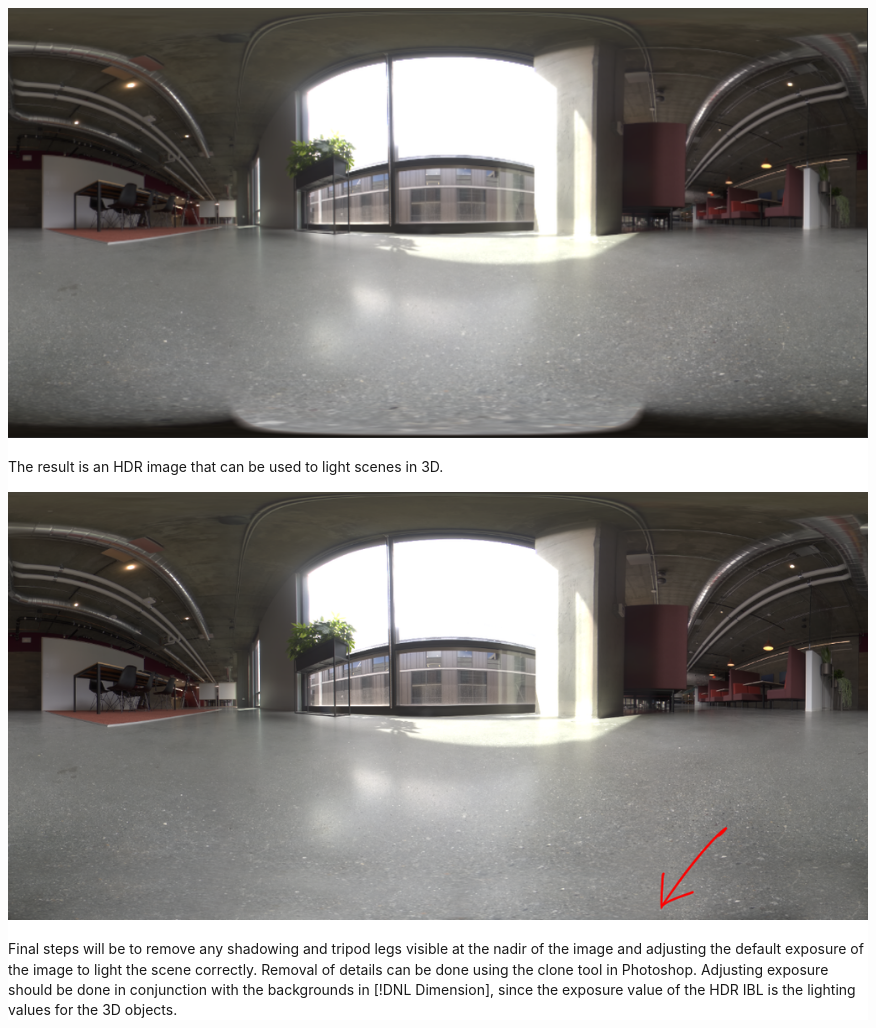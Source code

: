 ![A 360 degree HDR panoramic of an office space with shadows visible at the nadir](assets/Photorealistic_16.png)

The result is an HDR image that can be used to light scenes in 3D.

![A 360 degree HDR panoramic of an office space with shadows visible at the nadir](assets/Photorealistic_17.png)

Final steps will be to remove any shadowing and tripod legs visible at the nadir of the image and adjusting the default exposure of the image to light the scene correctly. Removal of details can be done using the clone tool in Photoshop. Adjusting exposure should be done in conjunction with the backgrounds in [!DNL Dimension], since the exposure value of the HDR IBL is the lighting values for the 3D objects.
